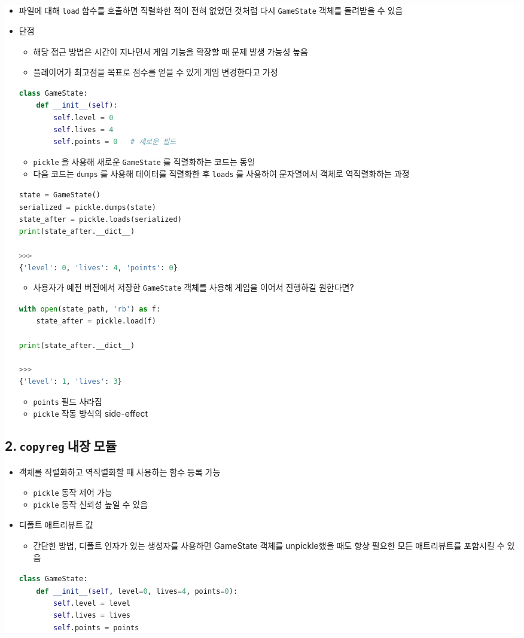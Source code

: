 - 파일에 대해 `load` 함수를 호출하면 직렬화한 적이 전혀 없었던 것처럼 다시 `GameState` 객체를 돌려받을 수 있음

- 단점
    - 해당 접근 방법은 시간이 지나면서 게임 기능을 확장할 때 문제 발생 가능성 높음
    
    - 플레이어가 최고점을 목표로 점수를 얻을 수 있게 게임 변경한다고 가정
    
    ```python
    class GameState:
        def __init__(self):
            self.level = 0
            self.lives = 4
            self.points = 0   # 새로운 필드 
    ```
    
    - `pickle` 을 사용해 새로운 `GameState` 를 직렬화하는 코드는 동일
    - 다음 코드는 `dumps` 를 사용해 데이터를 직렬화한 후 `loads` 를 사용하여 문자열에서 객체로 역직렬화하는 과정
    
    ```python
    state = GameState()
    serialized = pickle.dumps(state)
    state_after = pickle.loads(serialized)
    print(state_after.__dict__)
    
    >>>
    {'level': 0, 'lives': 4, 'points': 0}
    ```
    
    - 사용자가 예전 버전에서 저장한 `GameState` 객체를 사용해 게임을 이어서 진행하길 원한다면?
    
    ```python
    with open(state_path, 'rb') as f:
        state_after = pickle.load(f)
        
    print(state_after.__dict__)
    
    >>>
    {'level': 1, 'lives': 3}
    ```
    
    - `points` 필드 사라짐
    - `pickle` 작동 방식의 side-effect
    

## 2. `copyreg` 내장 모듈

- 객체를 직렬화하고 역직렬화할 때 사용하는 함수 등록 가능
    - `pickle` 동작 제어 가능
    - `pickle` 동작 신뢰성 높일 수 있음
    
- 디폴트 애트리뷰트 값
    - 간단한 방법, 디폴트 인자가 있는 생성자를 사용하면 GameState 객체를 unpickle했을 때도 항상 필요한 모든 애트리뷰트를 포함시킬 수 있음
    
    ```python
    class GameState:
        def __init__(self, level=0, lives=4, points=0):
            self.level = level
            self.lives = lives
            self.points = points
    ```
    